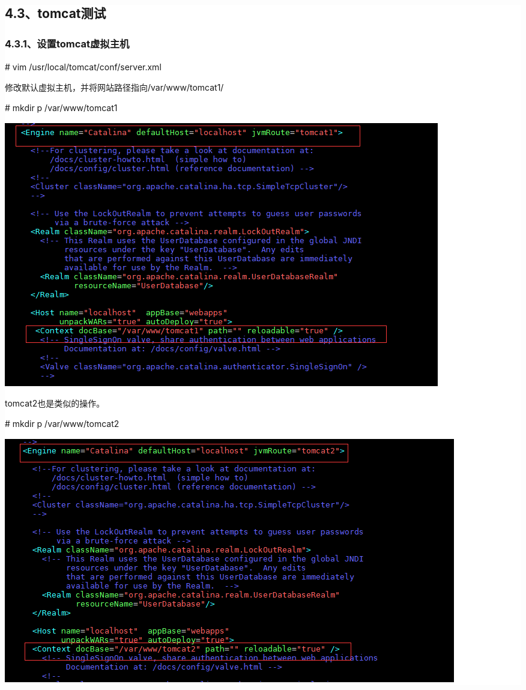 ## 4.3、tomcat测试

### 4.3.1、设置tomcat虚拟主机

\# vim /usr/local/tomcat/conf/server.xml

修改默认虚拟主机，并将网站路径指向/var/www/tomcat1/

\# mkdir p /var/www/tomcat1

![](media/95161dbd09c9e9e5db5437adf5f7d8bf.png)

tomcat2也是类似的操作。

\# mkdir p /var/www/tomcat2

![](media/eb8ab2d463f7023c8ee5fd9d31429527.png)
